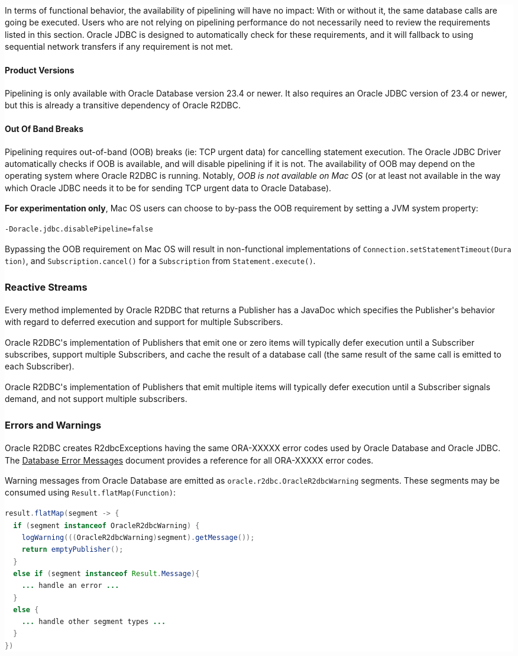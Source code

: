 In terms of functional behavior, the availability of pipelining will have no
impact: With or without it, the same database calls are going be executed. Users
who are not relying on pipelining performance do not necessarily need to review 
the requirements listed in this section. Oracle JDBC is designed to 
automatically check for these requirements, and it will fallback to using
sequential network transfers if any requirement is not met.

#### Product Versions
Pipelining is only available with Oracle Database version 23.4 or newer. It also
requires an Oracle JDBC version of 23.4 or newer, but this is already a 
transitive dependency of Oracle R2DBC.

#### Out Of Band Breaks
Pipelining requires out-of-band (OOB) breaks (ie: TCP urgent data) for cancelling 
statement execution. The Oracle JDBC Driver automatically checks if OOB is 
available, and will disable pipelining if it is not. The availability of OOB may 
depend on the operating system where Oracle R2DBC is running. Notably, _OOB is 
not available on Mac OS_ (or at least not available in the way which Oracle JDBC
needs it to be for sending TCP urgent data to Oracle Database).

__For experimentation only__, Mac OS users can choose to by-pass the OOB 
requirement by setting a JVM system property:
```
-Doracle.jdbc.disablePipeline=false
```
Bypassing the OOB requirement on Mac OS will result in non-functional 
implementations of `Connection.setStatementTimeout(Duration)`, and 
`Subscription.cancel()` for a `Subscription` from `Statement.execute()`.

### Reactive Streams
Every method implemented by Oracle R2DBC that returns a Publisher has a JavaDoc
which specifies the Publisher's behavior with regard to deferred execution and 
support for multiple Subscribers.

Oracle R2DBC's implementation of Publishers that emit one or zero items will
typically defer execution until a Subscriber subscribes, support multiple 
Subscribers, and cache the result of a database call (the same result of the 
same call is emitted to each Subscriber).

Oracle R2DBC's implementation of Publishers that emit multiple items will 
typically defer execution until a Subscriber signals demand, and not support 
multiple subscribers.

### Errors and Warnings
Oracle R2DBC creates R2dbcExceptions having the same ORA-XXXXX error codes 
used by Oracle Database and Oracle JDBC. The
[Database Error Messages](https://docs.oracle.com/en/database/oracle/oracle-database/23/errmg/ORA-00000.html#GUID-27437B7F-F0C3-4F1F-9C6E-6780706FB0F6)
document provides a reference for all ORA-XXXXX error codes.

Warning messages from Oracle Database are emitted as 
`oracle.r2dbc.OracleR2dbcWarning` segments. These segments may be consumed using
`Result.flatMap(Function)`:
```java
result.flatMap(segment -> {
  if (segment instanceof OracleR2dbcWarning) {
    logWarning(((OracleR2dbcWarning)segment).getMessage());
    return emptyPublisher();
  }
  else if (segment instanceof Result.Message){
    ... handle an error ...
  }
  else {
    ... handle other segment types ...
  }
})
```